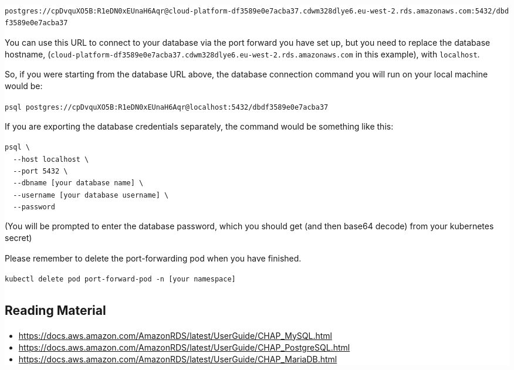 ```
postgres://cpDvquXO5B:R1eDN0xEUnaH6Aqr@cloud-platform-df3589e0e7acba37.cdwm328dlye6.eu-west-2.rds.amazonaws.com:5432/dbdf3589e0e7acba37

```

You can use this URL to connect to your database via the port forward you have set up, but you need to replace the database hostname, (`cloud-platform-df3589e0e7acba37.cdwm328dlye6.eu-west-2.rds.amazonaws.com` in this example), with `localhost`.

So, if you were starting from the database URL above, the database connection command you will run on your local machine would be:

```
psql postgres://cpDvquXO5B:R1eDN0xEUnaH6Aqr@localhost:5432/dbdf3589e0e7acba37
```

If you are exporting the database credentials separately, the command would be something like this:

```
psql \
  --host localhost \
  --port 5432 \
  --dbname [your database name] \
  --username [your database username] \
  --password
```

(You will be prompted to enter the database password, which you should get (and then base64 decode) from your kubernetes secret)

Please remember to delete the port-forwarding pod when you have finished.

```
kubectl delete pod port-forward-pod -n [your namespace]
```

## Reading Material

- https://docs.aws.amazon.com/AmazonRDS/latest/UserGuide/CHAP_MySQL.html
- https://docs.aws.amazon.com/AmazonRDS/latest/UserGuide/CHAP_PostgreSQL.html
- https://docs.aws.amazon.com/AmazonRDS/latest/UserGuide/CHAP_MariaDB.html

[port-forward-image]: https://cloud.docker.com/u/ministryofjustice/repository/docker/ministryofjustice/port-forward
